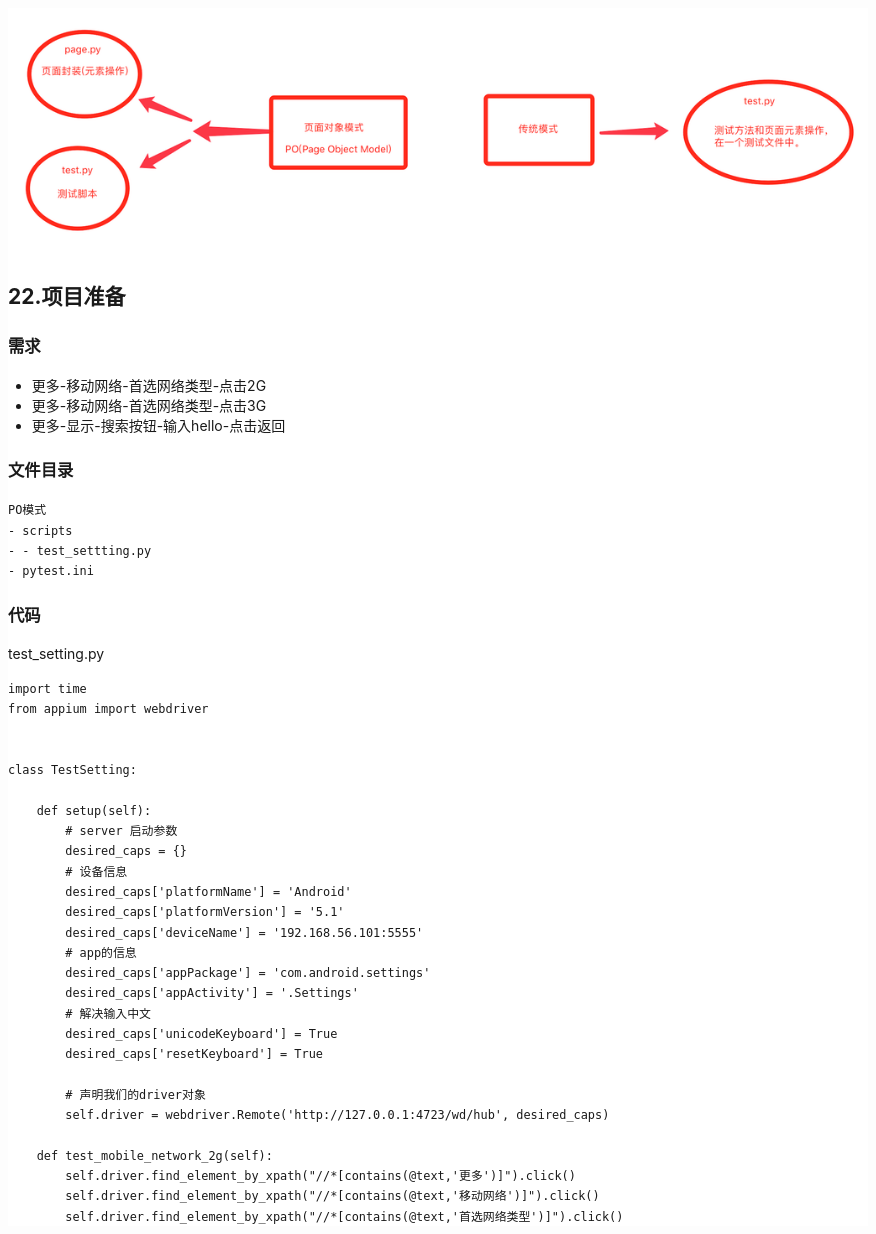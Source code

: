 ![po模式](./移动端测试_image/po&非.png)



## 22.项目准备

### 需求

- 更多-移动网络-首选网络类型-点击2G
- 更多-移动网络-首选网络类型-点击3G
- 更多-显示-搜索按钮-输入hello-点击返回

### 文件目录

```
PO模式
- scripts
- - test_settting.py
- pytest.ini
```

### 代码

test_setting.py

```
import time
from appium import webdriver


class TestSetting:

    def setup(self):
        # server 启动参数
        desired_caps = {}
        # 设备信息
        desired_caps['platformName'] = 'Android'
        desired_caps['platformVersion'] = '5.1'
        desired_caps['deviceName'] = '192.168.56.101:5555'
        # app的信息
        desired_caps['appPackage'] = 'com.android.settings'
        desired_caps['appActivity'] = '.Settings'
        # 解决输入中文
        desired_caps['unicodeKeyboard'] = True
        desired_caps['resetKeyboard'] = True

        # 声明我们的driver对象
        self.driver = webdriver.Remote('http://127.0.0.1:4723/wd/hub', desired_caps)

    def test_mobile_network_2g(self):
        self.driver.find_element_by_xpath("//*[contains(@text,'更多')]").click()
        self.driver.find_element_by_xpath("//*[contains(@text,'移动网络')]").click()
        self.driver.find_element_by_xpath("//*[contains(@text,'首选网络类型')]").click()
```